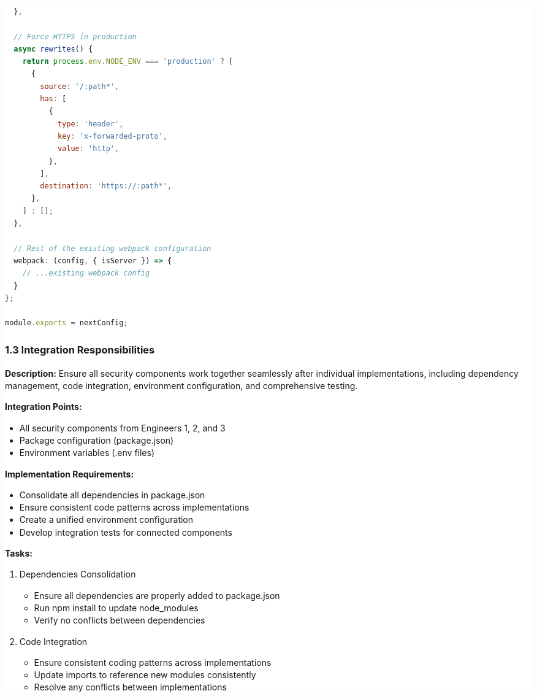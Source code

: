 ```javascript
  },
  
  // Force HTTPS in production
  async rewrites() {
    return process.env.NODE_ENV === 'production' ? [
      {
        source: '/:path*',
        has: [
          {
            type: 'header',
            key: 'x-forwarded-proto',
            value: 'http',
          },
        ],
        destination: 'https://:path*',
      },
    ] : [];
  },
  
  // Rest of the existing webpack configuration
  webpack: (config, { isServer }) => {
    // ...existing webpack config
  }
};

module.exports = nextConfig;
```

### 1.3 Integration Responsibilities

**Description:** Ensure all security components work together seamlessly after individual implementations, including dependency management, code integration, environment configuration, and comprehensive testing.

**Integration Points:**
- All security components from Engineers 1, 2, and 3
- Package configuration (package.json)
- Environment variables (.env files)

**Implementation Requirements:**
- Consolidate all dependencies in package.json
- Ensure consistent code patterns across implementations
- Create a unified environment configuration
- Develop integration tests for connected components

**Tasks:**
1. Dependencies Consolidation
   - Ensure all dependencies are properly added to package.json
   - Run npm install to update node_modules
   - Verify no conflicts between dependencies

2. Code Integration
   - Ensure consistent coding patterns across implementations
   - Update imports to reference new modules consistently
   - Resolve any conflicts between implementations
